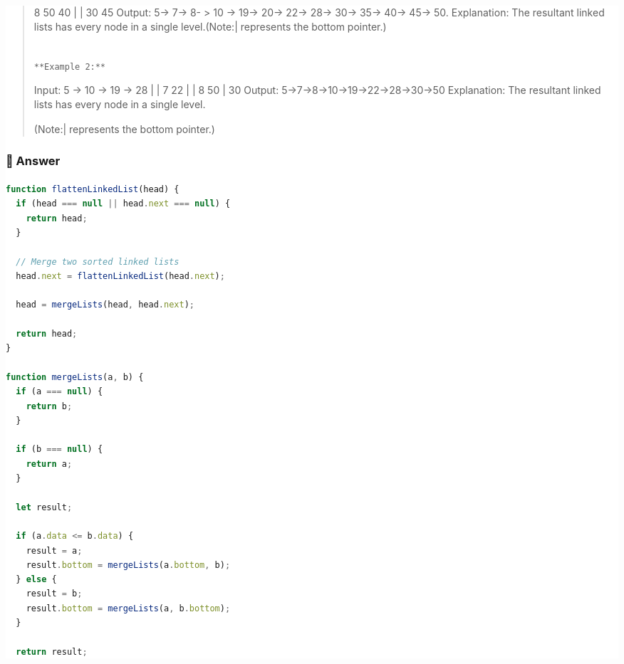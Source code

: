 > 8          50    40
> |                 |
> 30               45
> Output: 5-> 7-> 8- > 10 -> 19-> 20->
> 22-> 28-> 30-> 35-> 40-> 45-> 50.
> Explanation:
> The resultant linked lists has every
> node in a single level.(Note:| represents the bottom pointer.)
> ```
> 
> **Example 2:**
> ```
> Input:
> 5 -> 10 -> 19 -> 28
> |          |
> 7          22
> |          |
> 8          50
> |
> 30
> Output: 5->7->8->10->19->22->28->30->50
> Explanation:
> The resultant linked lists has every
> node in a single level.
> 
> (Note:| represents the bottom pointer.)
> ```

### 🚀 Answer

```javascript
function flattenLinkedList(head) {
  if (head === null || head.next === null) {
    return head;
  }

  // Merge two sorted linked lists
  head.next = flattenLinkedList(head.next);

  head = mergeLists(head, head.next);

  return head;
}

function mergeLists(a, b) {
  if (a === null) {
    return b;
  }

  if (b === null) {
    return a;
  }

  let result;

  if (a.data <= b.data) {
    result = a;
    result.bottom = mergeLists(a.bottom, b);
  } else {
    result = b;
    result.bottom = mergeLists(a, b.bottom);
  }

  return result;
```